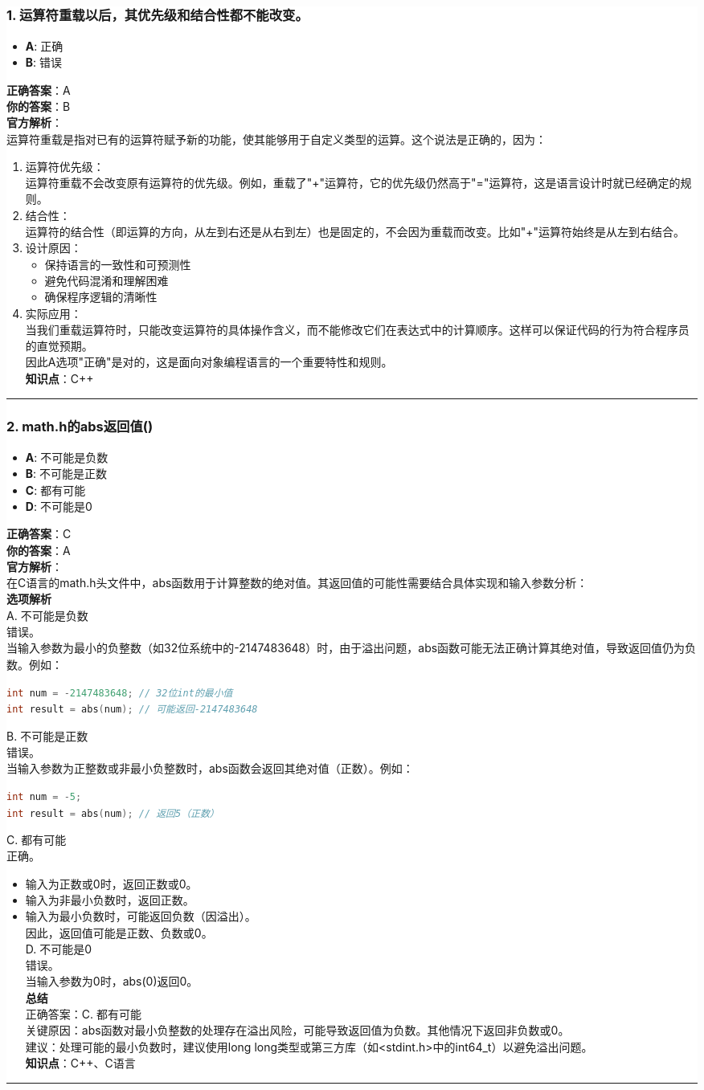 
### 1. 运算符重载以后，其优先级和结合性都不能改变。
- **A**: 正确  
- **B**: 错误  

**正确答案**：A  
**你的答案**：B  
**官方解析**：  
运算符重载是指对已有的运算符赋予新的功能，使其能够用于自定义类型的运算。这个说法是正确的，因为：  
1. 运算符优先级：  
   运算符重载不会改变原有运算符的优先级。例如，重载了"+"运算符，它的优先级仍然高于"="运算符，这是语言设计时就已经确定的规则。  
2. 结合性：  
   运算符的结合性（即运算的方向，从左到右还是从右到左）也是固定的，不会因为重载而改变。比如"+"运算符始终是从左到右结合。  
3. 设计原因：  
   - 保持语言的一致性和可预测性  
   - 避免代码混淆和理解困难  
   - 确保程序逻辑的清晰性  
4. 实际应用：  
   当我们重载运算符时，只能改变运算符的具体操作含义，而不能修改它们在表达式中的计算顺序。这样可以保证代码的行为符合程序员的直觉预期。  
因此A选项"正确"是对的，这是面向对象编程语言的一个重要特性和规则。  
**知识点**：C++  

---

### 2. math.h的abs返回值()
- **A**: 不可能是负数  
- **B**: 不可能是正数  
- **C**: 都有可能  
- **D**: 不可能是0  

**正确答案**：C  
**你的答案**：A  
**官方解析**：  
在C语言的math.h头文件中，abs函数用于计算整数的绝对值。其返回值的可能性需要结合具体实现和输入参数分析：  
**选项解析**  
A. 不可能是负数  
错误。  
当输入参数为最小的负整数（如32位系统中的-2147483648）时，由于溢出问题，abs函数可能无法正确计算其绝对值，导致返回值仍为负数。例如：  
```c
int num = -2147483648; // 32位int的最小值
int result = abs(num); // 可能返回-2147483648
```
B. 不可能是正数  
错误。  
当输入参数为正整数或非最小负整数时，abs函数会返回其绝对值（正数）。例如：  
```c
int num = -5;
int result = abs(num); // 返回5（正数）
```
C. 都有可能  
正确。  
- 输入为正数或0时，返回正数或0。  
- 输入为非最小负数时，返回正数。  
- 输入为最小负数时，可能返回负数（因溢出）。  
因此，返回值可能是正数、负数或0。  
D. 不可能是0  
错误。  
当输入参数为0时，abs(0)返回0。  
**总结**  
正确答案：C. 都有可能  
关键原因：abs函数对最小负整数的处理存在溢出风险，可能导致返回值为负数。其他情况下返回非负数或0。  
建议：处理可能的最小负数时，建议使用long long类型或第三方库（如<stdint.h>中的int64_t）以避免溢出问题。  
**知识点**：C++、C语言  

---